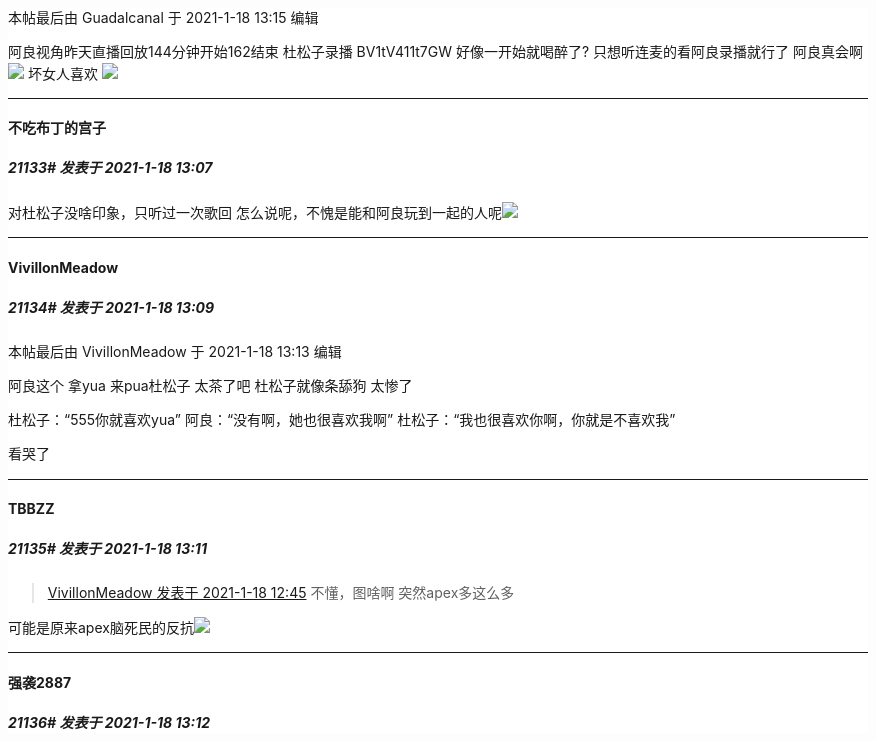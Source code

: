 
 本帖最后由 Guadalcanal 于 2021-1-18 13:15 编辑 

阿良视角昨天直播回放144分钟开始162结束
杜松子录播 BV1tV411t7GW 好像一开始就喝醉了?
只想听连麦的看阿良录播就行了
阿良真会啊<img src="https://static.saraba1st.com/image/smiley/face2017/074.png" referrerpolicy="no-referrer"> 坏女人喜欢
<img src="https://p.sda1.dev/1/f8656559ec8f74f1b55a2f22ede4bfc5/IMG_CMP_198429607.jpeg" referrerpolicy="no-referrer">


*****

####  不吃布丁的宫子  
##### 21133#       发表于 2021-1-18 13:07


对杜松子没啥印象，只听过一次歌回
怎么说呢，不愧是能和阿良玩到一起的人呢<img src="https://static.saraba1st.com/image/smiley/face2017/067.png" referrerpolicy="no-referrer">


*****

####  VivillonMeadow  
##### 21134#       发表于 2021-1-18 13:09


 本帖最后由 VivillonMeadow 于 2021-1-18 13:13 编辑 

阿良这个 拿yua 来pua杜松子 太茶了吧
杜松子就像条舔狗
太惨了

杜松子：“555你就喜欢yua”
阿良：“没有啊，她也很喜欢我啊”
杜松子：“我也很喜欢你啊，你就是不喜欢我”

看哭了


*****

####  TBBZZ  
##### 21135#       发表于 2021-1-18 13:11


<blockquote><a href="httphttps://bbs.saraba1st.com/2b/forum.php?mod=redirect&amp;goto=findpost&amp;pid=50071184&amp;ptid=1978671" target="_blank">VivillonMeadow 发表于 2021-1-18 12:45</a>
不懂，图啥啊
突然apex多这么多</blockquote>
可能是原来apex脑死民的反抗<img src="https://static.saraba1st.com/image/smiley/face2017/067.png" referrerpolicy="no-referrer">


*****

####  强袭2887  
##### 21136#       发表于 2021-1-18 13:12
